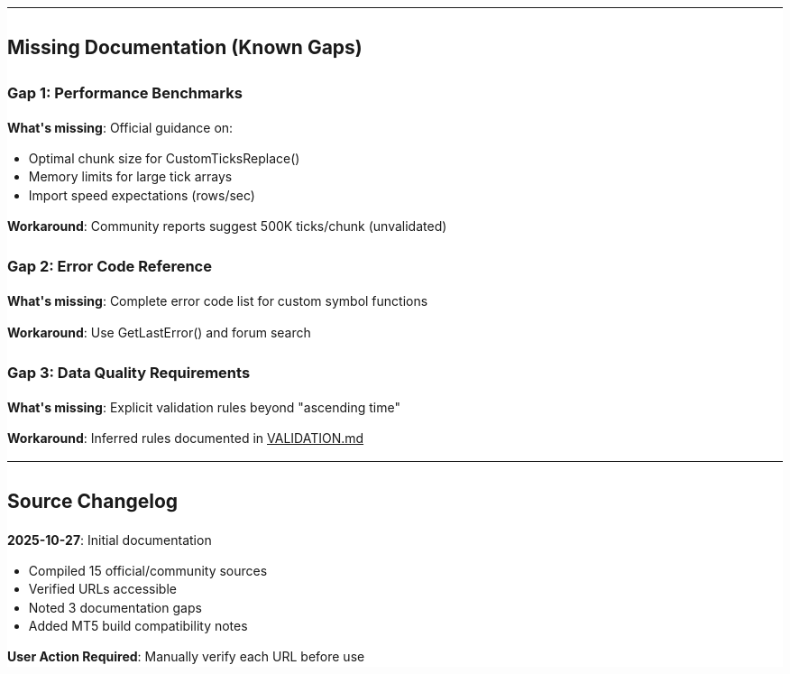 ______________________________________________________________________

## Missing Documentation (Known Gaps)

### Gap 1: Performance Benchmarks

**What's missing**: Official guidance on:

- Optimal chunk size for CustomTicksReplace()
- Memory limits for large tick arrays
- Import speed expectations (rows/sec)

**Workaround**: Community reports suggest 500K ticks/chunk (unvalidated)

### Gap 2: Error Code Reference

**What's missing**: Complete error code list for custom symbol functions

**Workaround**: Use GetLastError() and forum search

### Gap 3: Data Quality Requirements

**What's missing**: Explicit validation rules beyond "ascending time"

**Workaround**: Inferred rules documented in [VALIDATION.md](/Users/terryli/.claude/skills/mql5-data-ingestion-research/VALIDATION.md)

______________________________________________________________________

## Source Changelog

**2025-10-27**: Initial documentation

- Compiled 15 official/community sources
- Verified URLs accessible
- Noted 3 documentation gaps
- Added MT5 build compatibility notes

**User Action Required**: Manually verify each URL before use
